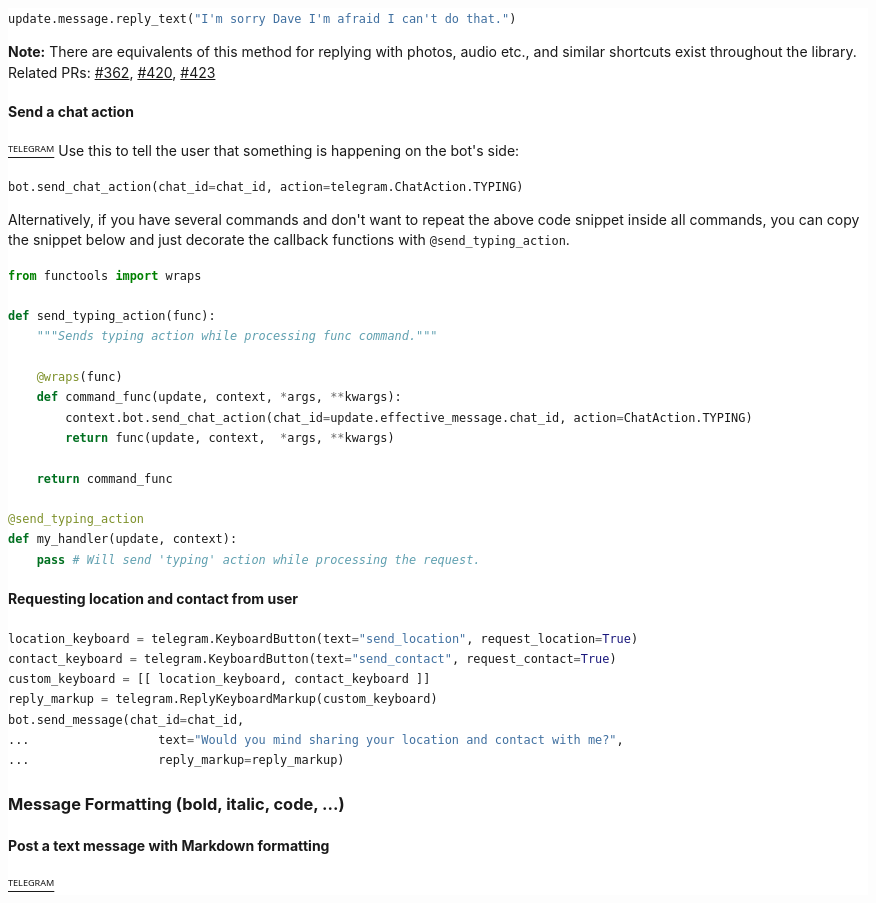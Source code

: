 ```python
update.message.reply_text("I'm sorry Dave I'm afraid I can't do that.")
```

**Note:** There are equivalents of this method for replying with photos, audio etc., and similar shortcuts exist throughout the library. Related PRs: [#362](https://github.com/python-telegram-bot/python-telegram-bot/pull/362), [#420](https://github.com/python-telegram-bot/python-telegram-bot/pull/420), [#423](https://github.com/python-telegram-bot/python-telegram-bot/pull/423)

#### Send a chat action
[ᵀᴱᴸᴱᴳᴿᴬᴹ](https://core.telegram.org/bots/api#sendchataction)
Use this to tell the user that something is happening on the bot's side:

```python
bot.send_chat_action(chat_id=chat_id, action=telegram.ChatAction.TYPING)
```
Alternatively, if you have several commands and don't want to repeat the above code snippet inside all commands, you can copy the snippet below and just decorate the callback functions with `@send_typing_action`.

```python
from functools import wraps

def send_typing_action(func):
    """Sends typing action while processing func command."""

    @wraps(func)
    def command_func(update, context, *args, **kwargs):
        context.bot.send_chat_action(chat_id=update.effective_message.chat_id, action=ChatAction.TYPING)
        return func(update, context,  *args, **kwargs)

    return command_func

@send_typing_action
def my_handler(update, context):
    pass # Will send 'typing' action while processing the request.
```

#### Requesting location and contact from user

```python
location_keyboard = telegram.KeyboardButton(text="send_location", request_location=True)
contact_keyboard = telegram.KeyboardButton(text="send_contact", request_contact=True)
custom_keyboard = [[ location_keyboard, contact_keyboard ]]
reply_markup = telegram.ReplyKeyboardMarkup(custom_keyboard)
bot.send_message(chat_id=chat_id, 
...                  text="Would you mind sharing your location and contact with me?", 
...                  reply_markup=reply_markup)
```

### Message Formatting (bold, italic, code, ...)

#### Post a text message with Markdown formatting
[ᵀᴱᴸᴱᴳᴿᴬᴹ](https://core.telegram.org/bots/api#sendmessage)
